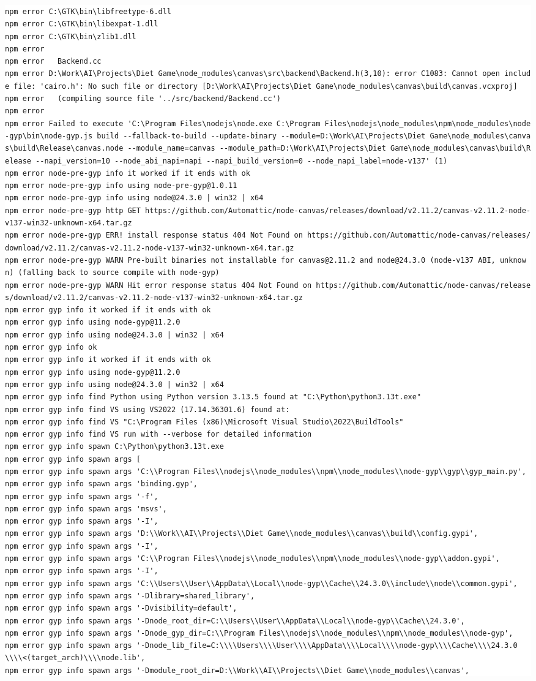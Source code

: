 ```
npm error C:\GTK\bin\libfreetype-6.dll
npm error C:\GTK\bin\libexpat-1.dll
npm error C:\GTK\bin\zlib1.dll
npm error
npm error   Backend.cc
npm error D:\Work\AI\Projects\Diet Game\node_modules\canvas\src\backend\Backend.h(3,10): error C1083: Cannot open include file: 'cairo.h': No such file or directory [D:\Work\AI\Projects\Diet Game\node_modules\canvas\build\canvas.vcxproj]
npm error   (compiling source file '../src/backend/Backend.cc')
npm error   
npm error Failed to execute 'C:\Program Files\nodejs\node.exe C:\Program Files\nodejs\node_modules\npm\node_modules\node-gyp\bin\node-gyp.js build --fallback-to-build --update-binary --module=D:\Work\AI\Projects\Diet Game\node_modules\canvas\build\Release\canvas.node --module_name=canvas --module_path=D:\Work\AI\Projects\Diet Game\node_modules\canvas\build\Release --napi_version=10 --node_abi_napi=napi --napi_build_version=0 --node_napi_label=node-v137' (1)
npm error node-pre-gyp info it worked if it ends with ok
npm error node-pre-gyp info using node-pre-gyp@1.0.11
npm error node-pre-gyp info using node@24.3.0 | win32 | x64
npm error node-pre-gyp http GET https://github.com/Automattic/node-canvas/releases/download/v2.11.2/canvas-v2.11.2-node-v137-win32-unknown-x64.tar.gz
npm error node-pre-gyp ERR! install response status 404 Not Found on https://github.com/Automattic/node-canvas/releases/download/v2.11.2/canvas-v2.11.2-node-v137-win32-unknown-x64.tar.gz 
npm error node-pre-gyp WARN Pre-built binaries not installable for canvas@2.11.2 and node@24.3.0 (node-v137 ABI, unknown) (falling back to source compile with node-gyp) 
npm error node-pre-gyp WARN Hit error response status 404 Not Found on https://github.com/Automattic/node-canvas/releases/download/v2.11.2/canvas-v2.11.2-node-v137-win32-unknown-x64.tar.gz 
npm error gyp info it worked if it ends with ok
npm error gyp info using node-gyp@11.2.0
npm error gyp info using node@24.3.0 | win32 | x64
npm error gyp info ok 
npm error gyp info it worked if it ends with ok
npm error gyp info using node-gyp@11.2.0
npm error gyp info using node@24.3.0 | win32 | x64
npm error gyp info find Python using Python version 3.13.5 found at "C:\Python\python3.13t.exe"
npm error gyp info find VS using VS2022 (17.14.36301.6) found at:
npm error gyp info find VS "C:\Program Files (x86)\Microsoft Visual Studio\2022\BuildTools"
npm error gyp info find VS run with --verbose for detailed information
npm error gyp info spawn C:\Python\python3.13t.exe
npm error gyp info spawn args [
npm error gyp info spawn args 'C:\\Program Files\\nodejs\\node_modules\\npm\\node_modules\\node-gyp\\gyp\\gyp_main.py',
npm error gyp info spawn args 'binding.gyp',
npm error gyp info spawn args '-f',
npm error gyp info spawn args 'msvs',
npm error gyp info spawn args '-I',
npm error gyp info spawn args 'D:\\Work\\AI\\Projects\\Diet Game\\node_modules\\canvas\\build\\config.gypi',
npm error gyp info spawn args '-I',
npm error gyp info spawn args 'C:\\Program Files\\nodejs\\node_modules\\npm\\node_modules\\node-gyp\\addon.gypi',
npm error gyp info spawn args '-I',
npm error gyp info spawn args 'C:\\Users\\User\\AppData\\Local\\node-gyp\\Cache\\24.3.0\\include\\node\\common.gypi',
npm error gyp info spawn args '-Dlibrary=shared_library',
npm error gyp info spawn args '-Dvisibility=default',
npm error gyp info spawn args '-Dnode_root_dir=C:\\Users\\User\\AppData\\Local\\node-gyp\\Cache\\24.3.0',
npm error gyp info spawn args '-Dnode_gyp_dir=C:\\Program Files\\nodejs\\node_modules\\npm\\node_modules\\node-gyp',
npm error gyp info spawn args '-Dnode_lib_file=C:\\\\Users\\\\User\\\\AppData\\\\Local\\\\node-gyp\\\\Cache\\\\24.3.0\\\\<(target_arch)\\\\node.lib',
npm error gyp info spawn args '-Dmodule_root_dir=D:\\Work\\AI\\Projects\\Diet Game\\node_modules\\canvas',
```